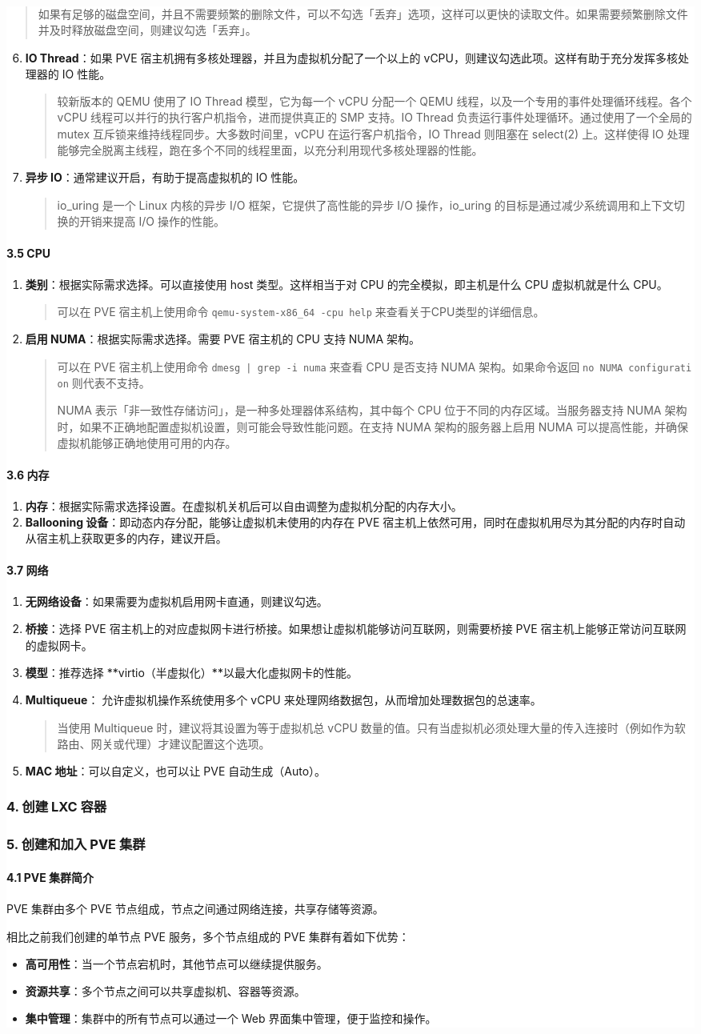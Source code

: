    > 如果有足够的磁盘空间，并且不需要频繁的删除文件，可以不勾选「丢弃」选项，这样可以更快的读取文件。如果需要频繁删除文件并及时释放磁盘空间，则建议勾选「丢弃」。

6. **IO Thread**：如果 PVE 宿主机拥有多核处理器，并且为虚拟机分配了一个以上的 vCPU，则建议勾选此项。这样有助于充分发挥多核处理器的 IO 性能。

   > 较新版本的 QEMU 使用了 IO Thread 模型，它为每一个 vCPU 分配一个 QEMU 线程，以及一个专用的事件处理循环线程。各个 vCPU 线程可以并行的执行客户机指令，进而提供真正的 SMP 支持。IO Thread 负责运行事件处理循环。通过使用了一个全局的 mutex 互斥锁来维持线程同步。大多数时间里，vCPU 在运行客户机指令，IO Thread 则阻塞在 select(2) 上。这样使得 IO 处理能够完全脱离主线程，跑在多个不同的线程里面，以充分利用现代多核处理器的性能。

7. **异步 IO**：通常建议开启，有助于提高虚拟机的 IO 性能。

   > io_uring 是一个 Linux 内核的异步 I/O 框架，它提供了高性能的异步 I/O 操作，io_uring 的目标是通过减少系统调用和上下文切换的开销来提高 I/O 操作的性能。 

#### 3.5 CPU

1. **类别**：根据实际需求选择。可以直接使用 host 类型。这样相当于对 CPU 的完全模拟，即主机是什么 CPU 虚拟机就是什么 CPU。

   > 可以在 PVE 宿主机上使用命令  `qemu-system-x86_64 -cpu help`  来查看关于CPU类型的详细信息。

2. **启用 NUMA**：根据实际需求选择。需要 PVE 宿主机的 CPU 支持 NUMA 架构。

   > 可以在 PVE 宿主机上使用命令 `dmesg | grep -i numa` 来查看 CPU 是否支持 NUMA 架构。如果命令返回  `no NUMA configuration`  则代表不支持。
   >
   > NUMA 表示「非一致性存储访问」，是一种多处理器体系结构，其中每个 CPU 位于不同的内存区域。当服务器支持 NUMA 架构时，如果不正确地配置虚拟机设置，则可能会导致性能问题。在支持 NUMA 架构的服务器上启用 NUMA 可以提高性能，并确保虚拟机能够正确地使用可用的内存。

#### 3.6 内存

1. **内存**：根据实际需求选择设置。在虚拟机关机后可以自由调整为虚拟机分配的内存大小。
2. **Ballooning 设备**：即动态内存分配，能够让虚拟机未使用的内存在 PVE 宿主机上依然可用，同时在虚拟机用尽为其分配的内存时自动从宿主机上获取更多的内存，建议开启。 

#### 3.7 网络

1. **无网络设备**：如果需要为虚拟机启用网卡直通，则建议勾选。
2. **桥接**：选择 PVE 宿主机上的对应虚拟网卡进行桥接。如果想让虚拟机能够访问互联网，则需要桥接 PVE 宿主机上能够正常访问互联网的虚拟网卡。

3. **模型**：推荐选择 **virtio（半虚拟化）**以最大化虚拟网卡的性能。

4. **Multiqueue**： 允许虚拟机操作系统使用多个 vCPU 来处理网络数据包，从而增加处理数据包的总速率。

   > 当使用 Multiqueue 时，建议将其设置为等于虚拟机总 vCPU 数量的值。只有当虚拟机必须处理大量的传入连接时（例如作为软路由、网关或代理）才建议配置这个选项。

5. **MAC 地址**：可以自定义，也可以让 PVE 自动生成（Auto）。

### 4. 创建 LXC 容器

### 5. 创建和加入 PVE 集群

#### 4.1 PVE 集群简介

PVE 集群由多个 PVE 节点组成，节点之间通过网络连接，共享存储等资源。

相比之前我们创建的单节点 PVE 服务，多个节点组成的 PVE 集群有着如下优势：

- **高可用性**：当一个节点宕机时，其他节点可以继续提供服务。

- **资源共享**：多个节点之间可以共享虚拟机、容器等资源。

- **集中管理**：集群中的所有节点可以通过一个 Web 界面集中管理，便于监控和操作。
